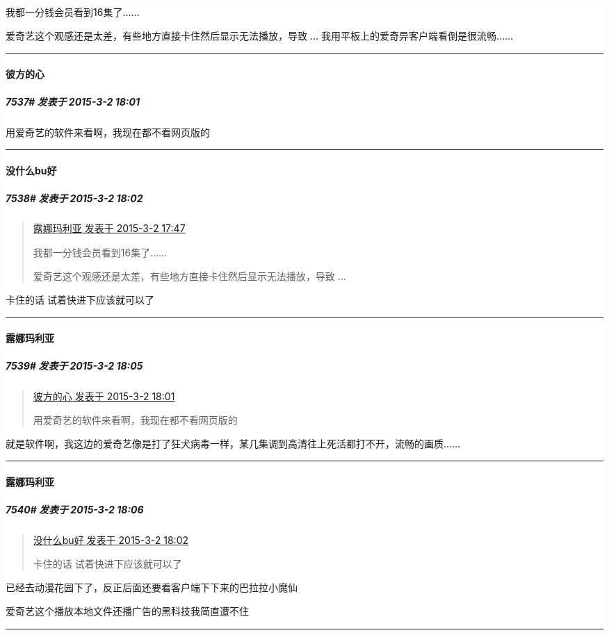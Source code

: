 我都一分钱会员看到16集了……

爱奇艺这个观感还是太差，有些地方直接卡住然后显示无法播放，导致 ...</blockquote>
我用平板上的爱奇异客户端看倒是很流畅……


-----

####  彼方的心  
##### 7537#       发表于 2015-3-2 18:01


用爱奇艺的软件来看啊，我现在都不看网页版的


-----

####  没什么bu好  
##### 7538#       发表于 2015-3-2 18:02


<blockquote><a href="httphttps://bbs.saraba1st.com/2b/forum.php?mod=redirect&amp;goto=findpost&amp;pid=28226943&amp;ptid=1047378" target="_blank">露娜玛利亚 发表于 2015-3-2 17:47</a>

我都一分钱会员看到16集了……

爱奇艺这个观感还是太差，有些地方直接卡住然后显示无法播放，导致 ...</blockquote>
卡住的话 试着快进下应该就可以了


-----

####  露娜玛利亚  
##### 7539#       发表于 2015-3-2 18:05


<blockquote><a href="httphttps://bbs.saraba1st.com/2b/forum.php?mod=redirect&amp;goto=findpost&amp;pid=28227086&amp;ptid=1047378" target="_blank">彼方的心 发表于 2015-3-2 18:01</a>

用爱奇艺的软件来看啊，我现在都不看网页版的</blockquote>
就是软件啊，我这边的爱奇艺像是打了狂犬病毒一样，某几集调到高清往上死活都打不开，流畅的画质……


-----

####  露娜玛利亚  
##### 7540#       发表于 2015-3-2 18:06


<blockquote><a href="httphttps://bbs.saraba1st.com/2b/forum.php?mod=redirect&amp;goto=findpost&amp;pid=28227092&amp;ptid=1047378" target="_blank">没什么bu好 发表于 2015-3-2 18:02</a>

卡住的话 试着快进下应该就可以了</blockquote>
已经去动漫花园下了，反正后面还要看客户端下下来的巴拉拉小魔仙

爱奇艺这个播放本地文件还播广告的黑科技我简直遭不住


-----
